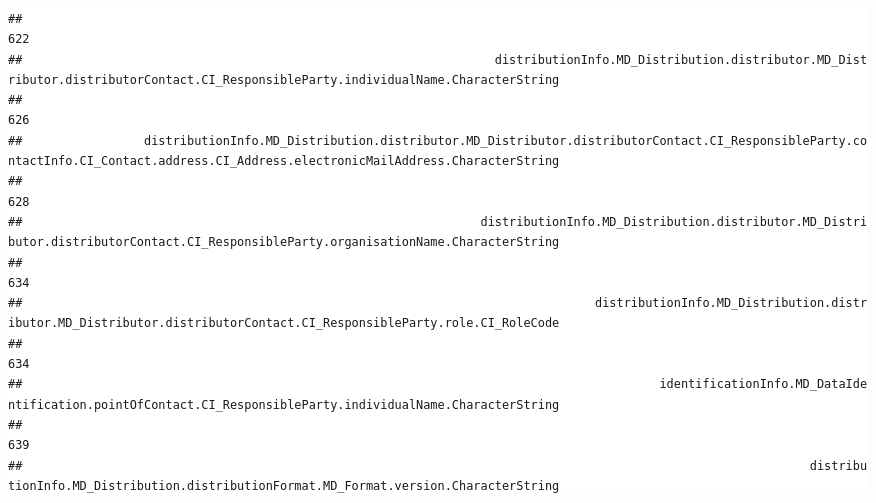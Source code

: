     ##                                                                                                                                                                                                622 
    ##                                                                  distributionInfo.MD_Distribution.distributor.MD_Distributor.distributorContact.CI_ResponsibleParty.individualName.CharacterString 
    ##                                                                                                                                                                                                626 
    ##                 distributionInfo.MD_Distribution.distributor.MD_Distributor.distributorContact.CI_ResponsibleParty.contactInfo.CI_Contact.address.CI_Address.electronicMailAddress.CharacterString 
    ##                                                                                                                                                                                                628 
    ##                                                                distributionInfo.MD_Distribution.distributor.MD_Distributor.distributorContact.CI_ResponsibleParty.organisationName.CharacterString 
    ##                                                                                                                                                                                                634 
    ##                                                                                distributionInfo.MD_Distribution.distributor.MD_Distributor.distributorContact.CI_ResponsibleParty.role.CI_RoleCode 
    ##                                                                                                                                                                                                634 
    ##                                                                                         identificationInfo.MD_DataIdentification.pointOfContact.CI_ResponsibleParty.individualName.CharacterString 
    ##                                                                                                                                                                                                639 
    ##                                                                                                              distributionInfo.MD_Distribution.distributionFormat.MD_Format.version.CharacterString 